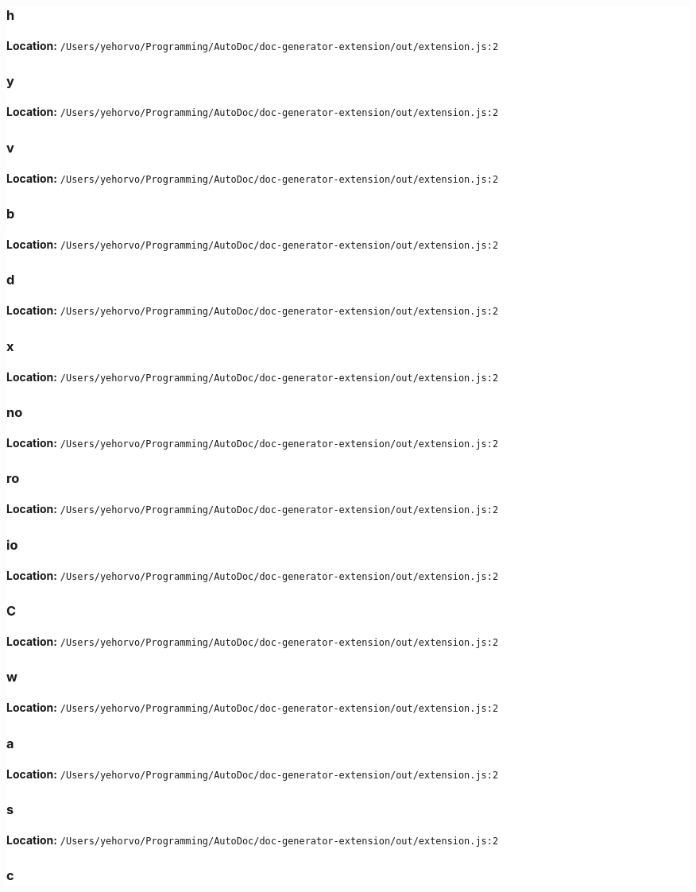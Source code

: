 ### h

**Location:** `/Users/yehorvo/Programming/AutoDoc/doc-generator-extension/out/extension.js:2`

### y

**Location:** `/Users/yehorvo/Programming/AutoDoc/doc-generator-extension/out/extension.js:2`

### v

**Location:** `/Users/yehorvo/Programming/AutoDoc/doc-generator-extension/out/extension.js:2`

### b

**Location:** `/Users/yehorvo/Programming/AutoDoc/doc-generator-extension/out/extension.js:2`

### d

**Location:** `/Users/yehorvo/Programming/AutoDoc/doc-generator-extension/out/extension.js:2`

### x

**Location:** `/Users/yehorvo/Programming/AutoDoc/doc-generator-extension/out/extension.js:2`

### no

**Location:** `/Users/yehorvo/Programming/AutoDoc/doc-generator-extension/out/extension.js:2`

### ro

**Location:** `/Users/yehorvo/Programming/AutoDoc/doc-generator-extension/out/extension.js:2`

### io

**Location:** `/Users/yehorvo/Programming/AutoDoc/doc-generator-extension/out/extension.js:2`

### C

**Location:** `/Users/yehorvo/Programming/AutoDoc/doc-generator-extension/out/extension.js:2`

### w

**Location:** `/Users/yehorvo/Programming/AutoDoc/doc-generator-extension/out/extension.js:2`

### a

**Location:** `/Users/yehorvo/Programming/AutoDoc/doc-generator-extension/out/extension.js:2`

### s

**Location:** `/Users/yehorvo/Programming/AutoDoc/doc-generator-extension/out/extension.js:2`

### c
